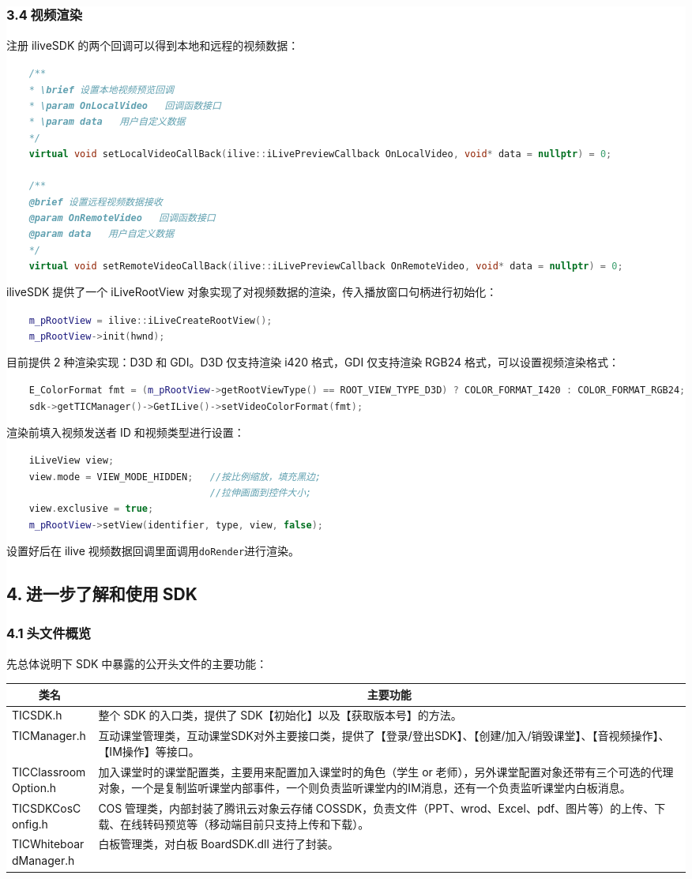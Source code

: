 ### 3.4 视频渲染
注册 iliveSDK 的两个回调可以得到本地和远程的视频数据：
```C++
	/**
	* \brief 设置本地视频预览回调
	* \param OnLocalVideo   回调函数接口
	* \param data   用户自定义数据
	*/
	virtual void setLocalVideoCallBack(ilive::iLivePreviewCallback OnLocalVideo, void* data = nullptr) = 0;
	
	/**
	@brief 设置远程视频数据接收
	@param OnRemoteVideo   回调函数接口
	@param data   用户自定义数据
	*/
	virtual void setRemoteVideoCallBack(ilive::iLivePreviewCallback OnRemoteVideo, void* data = nullptr) = 0;
```
iliveSDK 提供了一个 iLiveRootView 对象实现了对视频数据的渲染，传入播放窗口句柄进行初始化：
```C++
	m_pRootView = ilive::iLiveCreateRootView();
	m_pRootView->init(hwnd);
```
目前提供 2 种渲染实现：D3D 和 GDI。D3D 仅支持渲染 i420 格式，GDI 仅支持渲染 RGB24 格式，可以设置视频渲染格式：
```C++
	E_ColorFormat fmt = (m_pRootView->getRootViewType() == ROOT_VIEW_TYPE_D3D) ? COLOR_FORMAT_I420 : COLOR_FORMAT_RGB24;
	sdk->getTICManager()->GetILive()->setVideoColorFormat(fmt);
```
渲染前填入视频发送者 ID 和视频类型进行设置：
```C++
	iLiveView view;
	view.mode = VIEW_MODE_HIDDEN;	//按比例缩放，填充黑边;
	                                //拉伸画面到控件大小;
	view.exclusive = true;
	m_pRootView->setView(identifier, type, view, false);
```
设置好后在 ilive 视频数据回调里面调用`doRender`进行渲染。

## 4. 进一步了解和使用 SDK
### 4.1 头文件概览

先总体说明下 SDK 中暴露的公开头文件的主要功能：

类名 | 主要功能
--------- | ---------
TICSDK.h | 整个 SDK 的入口类，提供了 SDK【初始化】以及【获取版本号】的方法。
TICManager.h | 互动课堂管理类，互动课堂SDK对外主要接口类，提供了【登录/登出SDK】、【创建/加入/销毁课堂】、【音视频操作】、【IM操作】等接口。
TICClassroomOption.h | 加入课堂时的课堂配置类，主要用来配置加入课堂时的角色（学生 or 老师），另外课堂配置对象还带有三个可选的代理对象，一个是复制监听课堂内部事件，一个则负责监听课堂内的IM消息，还有一个负责监听课堂内白板消息。
TICSDKCosConfig.h | COS 管理类，内部封装了腾讯云对象云存储 COSSDK，负责文件（PPT、wrod、Excel、pdf、图片等）的上传、下载、在线转码预览等（移动端目前只支持上传和下载）。
TICWhiteboardManager.h|白板管理类，对白板 BoardSDK.dll 进行了封装。
